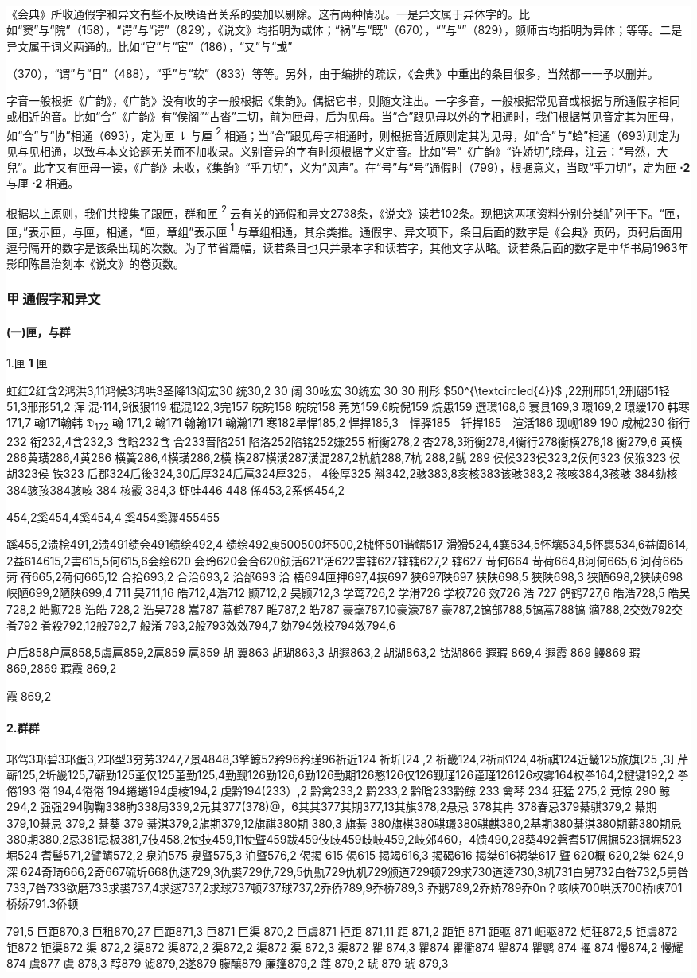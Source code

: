《会典》所收通假字和异文有些不反映语音关系的要加以剔除。这有两种情况。一是异文属于异体字的。比如“窦”与“院”（158），“谔”与“谔”（829），《说文》均指明为或体；“祸”与“既”（670），“”与“”（829），颜师古均指明为异体；等等。二是异文属于词义两通的。比如“官”与“宦”（186），“又”与“或”  

（370），“谓”与“日”（488），“乎”与“软”（833）等等。另外，由于编排的疏误，《会典》中重出的条目很多，当然都一一予以删并。  

字音一般根据《广韵》，《广韵》没有收的字一般根据《集韵》。偶据它书，则随文注出。一字多音，一般根据常见音或根据与所通假字相同或相近的音。比如“合”《广韵》有“侯阁”“古沓”二切，前为匣母，后为见母。当“合”跟见母以外的字相通时，我们根据常见音定其为匣母，如“合”与“协”相通（693），定为匣 $\downharpoonright$ 与厘 $^{2}$ 相通；当“合”跟见母字相通时，则根据音近原则定其为见母，如“合”与“蛤”相通（693)则定为见与见相通，以致与本文论题无关而不加收录。义别音异的字有时须根据字义定音。比如“号”《广韵》“许娇切”,晓母，注云：“号然，大兒”。此字又有匣母一读，《广韵》未收，《集韵》“乎刀切”，义为“风声”。在“号”与“号”通假时（799），根据意义，当取“乎刀切”，定为匣 $\boldsymbol{\cdot2}$ 与厘 $\boldsymbol{\cdot2}$ 相通。  

根据以上原则，我们共搜集了跟匣，群和匣 $^{2}$ 云有关的通假和异文2738条，《说文》读若102条。现把这两项资料分别分类胪列于下。“匣，匣，”表示匣，与匣，相通，“匣，章组”表示匣 $^1$ 与章组相通，其余类推。通假字、异文项下，条目后面的数字是《会典》页码，页码后面用逗号隔开的数字是该条出现的次数。为了节省篇幅，读若条目也只并录本字和读若字，其他文字从略。读若条后面的数字是中华书局1963年影印陈昌治刻本《说文》的卷页数。  

### 甲 通假字和异文  

#### (一)匣，与群  

1.匣 $\mathbf{1}$ 匣  

虹红2红含2鸿洪3,11鸿候3鸿哄3圣降13闳宏30 统30,2 30 阔 30吆宏 30统宏 30 30 刑形 $50^{\textcircled{4}}$ ,22刑邢51,2刑硼51轻51,3邢形51,2 浑 混·114,9很狠119 棍混122,3完157 皖皖158 皖皖158 莞苋159,6皖倪159 烷患159 選環168,6 寰县169,3 環169,2 環缓170 韩寒171,7 翰171翰韩 ${\mathfrak{D}}_{172}$ 翰 171,2 翰171 翰翰171 翰瀚171 寒182旱悍185,2 悍捍185,3　悍驿185　钎捍185　渲活186 现岘189 190 咸械230 衔行232 衔232,4含232,3 含晗232含 合233晋陷251 陷洛252陷铭252嫌255 桁衡278,2 杏278,3珩衡278,4衡行278衡横278,18 衡279,6 黄横286黄璜286,4黄286 横簧286,4横璜286,2横 横287横潢287潢混287,2杭航288,7杭 288,2鱿 289 侯候323侯323,2侯何323 侯猴323 侯胡323侯 铁323 后郡324后後324,30后厚324后扈324厚325， 4後厚325 斛342,2骇383,8亥核383该骇383,2 孩咳384,3孩骇 384劾核384骇孩384骇咳 384 核霰 384,3 虾蛙446 448 係453,2系係454,2  

454,2奚454,4奚454,4 奚454奚骤455455  

蹊455,2溃桧491,2溃491绩会491绩绘492,4 绩绘492庾500500坏500,2槐怀501谐鳍517 滑猾524,4襄534,5怀壤534,5怀裹534,6益阖614, 2益614615,2害615,5何615,6会绘620 会玲620会合620颌活621‘活622害辖627辖辖627,2 辖627 苛何664 苛荷664,8河何665,6 河荷665 菏 荷665,2荷何665,12 合拾693,2 合洽693,2 洽邰693 洽 梧694匣押697,4挟697 狭697陕697 狭陕698,5 狭陕698,3 狭陋698,2狭硖698峡陋699,2陋陕699,4 711 昊711,16 皓712,4浩712 颢712,2 昊颢712,3 学莺726,2 学滑726 学校726 效726 浩 727 鸽鹤727,6 皓浩728,5 皓吴728,2 皓颢728 浩皓 728,2 浩昊728 嵩787 蒿鹤787 睢787,2 皓787 豪毫787,10豪濠787 豪787,2镐部788,5镐蒿788镐 滴788,2交效792交肴792 肴殺792,12般792,7 般淆 793,2般793效效794,7 劾794效校794效794,6  

户后858户扈858,5虞扈859,2扈859 扈859 胡 翼863 胡瑚863,3 胡遐863,2 胡湖863,2 钴湖866 遐瑕 869,4 遐霞 869 鳗869 瑕869,2869 瑕霞 869,2  

霞 869,2  

#### 2.群群  

邛驾3邛碧3邛蛋3,2邛型3穷劳3247,7景4848,3擎鲸52矜96矜瑾96祈近124 祈圻[24 ,2 祈畿124,2祈祁124,4祈祺124近畿125旅旗[25 ,3] 芹蕲125,2圻畿125,7蕲勤125堇仅125堇勤125,4勤觐126勤126,6勤126勤期126憨126仅126觐瑾126谨瑾126126权雾164权拳164,2楗键192,2 拳倦193 倦 194,4倦倦 194蜷蜷194虔棱194,2 虔黔194(233）,2 黔禽233,2 黔233,2 黔晗233黔鲸 233 禽琴 234 狂猛 275,2 竞惊 290 鲸 294,2 强强294胸鞠338朐338局339,2元其377(378)@，6其其377其期377,13其旗378,2悬忌 378其冉 378春忌379綦骐379,2 綦期 379,10綦忌 379,2 綦葵 379 綦淇379,2旗期379,12旗祺380期 380,3 旗綦 380旗棋380骐璟380骐麒380,2基期380綦淇380期蕲380期忌380期380,2忌381忌极381,7伎458,2使技459,11使暨459跋459伎歧459歧岐459,2岐郊460，4馈490,28葵492磐耆517倔掘523掘堀523堀524 耆髻571,2譬鳍572,2 泉泊575 泉暨575,3 泊暨576,2 偈揭 615 偈615 揭竭616,3 揭碣616 揭桀616褐桀617 暨 620概 620,2桀 624,9深 624奇琦666,2奇667硫圻668仇逑729,3仇裘729仇729,5仇鼽729仇机729颁道729顿729求730道逵730,3机731白舅732白咎732,5舅咎733,7咎733欲磨733求裘737,4求逑737,2求球737顿737球737,2乔侨789,9乔桥789,3 乔鹅789,2乔娇789乔0n？咳峡700哄沃700桥峡701桥娇791.3侨顿  

791,5 巨距870,3 巨租870,27 巨距871,3 巨871 巨渠 870,2 巨虞871 拒距 871,11 距 871,2 距钜 871 距驱 871 崛驱872 炬狂872,5 钜虞872 钜872 钜渠872 渠 872,2 渠872 渠872,2 渠872,2 渠872 渠 872,3 渠872 瞿 874,3 瞿874 瞿衢874 瞿874 瞿鹦 874 擢 874 慢874,2 慢耀 874 虞877 虞 878,3 醇879 滤879,2遂879 朦釀879 廉篷879,2 莲 879,2 琥 879 琥 879,3  
